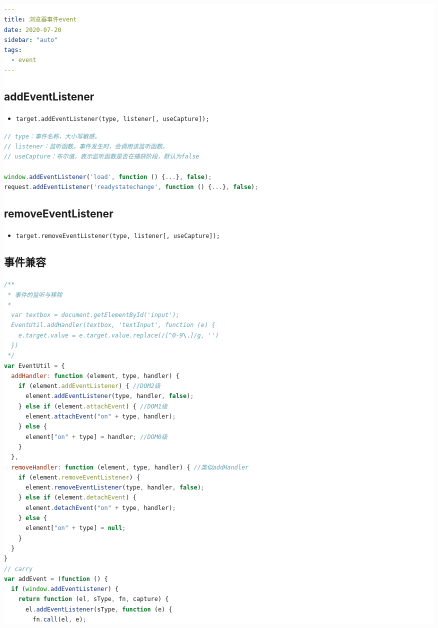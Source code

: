 ```yaml
---
title: 浏览器事件event
date: 2020-07-20
sidebar: "auto"
tags:
  - event
---
```


## addEventListener

- `target.addEventListener(type, listener[, useCapture]);`

```js
// type：事件名称，大小写敏感。
// listener：监听函数。事件发生时，会调用该监听函数。
// useCapture：布尔值，表示监听函数是否在捕获阶段，默认为false

window.addEventListener('load', function () {...}, false);
request.addEventListener('readystatechange', function () {...}, false);
```

## removeEventListener

- `target.removeEventListener(type, listener[, useCapture]);`

## 事件兼容

```js
/**
 * 事件的监听与移除
 *
  var textbox = document.getElementById('input');
  EventUtil.addHandler(textbox, 'textInput', function (e) {
    e.target.value = e.target.value.replace(/[^0-9\.]/g, '')
  })
 */
var EventUtil = {
  addHandler: function (element, type, handler) {
    if (element.addEventListener) { //DOM2级
      element.addEventListener(type, handler, false);
    } else if (element.attachEvent) { //DOM1级
      element.attachEvent("on" + type, handler);
    } else {
      element["on" + type] = handler; //DOM0级
    }
  },
  removeHandler: function (element, type, handler) { //类似addHandler
    if (element.removeEventListener) {
      element.removeEventListener(type, handler, false);
    } else if (element.detachEvent) {
      element.detachEvent("on" + type, handler);
    } else {
      element["on" + type] = null;
    }
  }
}
// carry
var addEvent = (function () {
  if (window.addEventListener) {
    return function (el, sType, fn, capture) {
      el.addEventListener(sType, function (e) {
        fn.call(el, e);
```